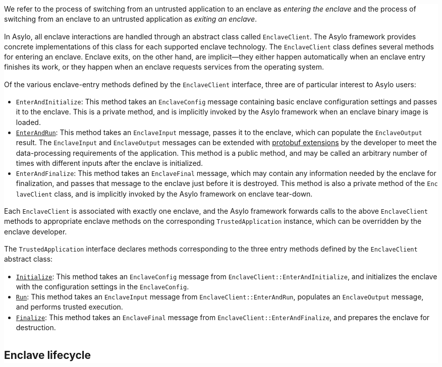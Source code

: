 We refer to the process of switching from an untrusted application to an enclave
as _entering the enclave_ and the process of switching from an enclave to an
untrusted application as _exiting an enclave_.

In Asylo, all enclave interactions are handled through an abstract class called
`EnclaveClient`. The Asylo framework provides concrete implementations of this
class for each supported enclave technology. The `EnclaveClient` class defines
several methods for entering an enclave. Enclave exits, on the other hand, are
implicit—they either happen automatically when an enclave entry finishes its
work, or they happen when an enclave requests services from the operating
system.

Of the various enclave-entry methods defined by the `EnclaveClient` interface,
three are of particular interest to Asylo users:

*   `EnterAndInitialize`: This method takes an `EnclaveConfig` message
    containing basic enclave configuration settings and passes it to the
    enclave. This is a private method, and is implicitly invoked by the Asylo
    framework when an enclave binary image is loaded.
*   [`EnterAndRun`](https://asylo.dev/doxygen/classasylo_1_1EnclaveClient.html#enter-and-run):
    This method takes an `EnclaveInput` message, passes it to the enclave, which
    can populate the `EnclaveOutput` result. The `EnclaveInput` and
    `EnclaveOutput` messages can be extended with
    [protobuf extensions](https://developers.google.com/protocol-buffers/docs/proto#extensions)
    by the developer to meet the data-processing requirements of the
    application. This method is a public method, and may be called an arbitrary
    number of times with different inputs after the enclave is initialized.
*   `EnterAndFinalize`: This method takes an `EnclaveFinal` message, which may
    contain any information needed by the enclave for finalization, and passes
    that message to the enclave just before it is destroyed. This method is also
    a private method of the `EnclaveClient` class, and is implicitly invoked by
    the Asylo framework on enclave tear-down.

Each `EnclaveClient` is associated with exactly one enclave, and the Asylo
framework forwards calls to the above `EnclaveClient` methods to appropriate
enclave methods on the corresponding `TrustedApplication` instance, which can be
overridden by the enclave developer.

The `TrustedApplication` interface declares methods corresponding to the three
entry methods defined by the `EnclaveClient` abstract class:

*   [`Initialize`](https://asylo.dev/doxygen/classasylo_1_1TrustedApplication.html#initialize):
    This method takes an `EnclaveConfig` message from
    `EnclaveClient::EnterAndInitialize`, and initializes the enclave with the
    configuration settings in the `EnclaveConfig`.
*   [`Run`](https://asylo.dev/doxygen/classasylo_1_1TrustedApplication.html#run):
    This method takes an `EnclaveInput` message from
    `EnclaveClient::EnterAndRun`, populates an `EnclaveOutput` message, and
    performs trusted execution.
*   [`Finalize`](https://asylo.dev/doxygen/classasylo_1_1TrustedApplication.html#finalize):
    This method takes an `EnclaveFinal` message from
    `EnclaveClient::EnterAndFinalize`, and prepares the enclave for destruction.

## Enclave lifecycle
